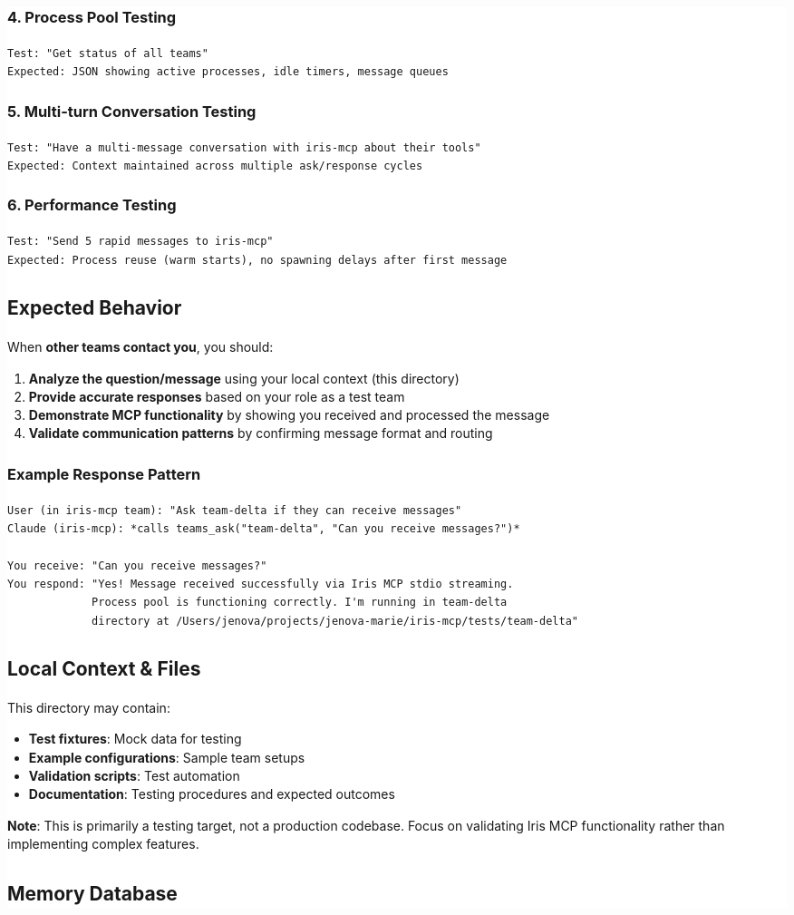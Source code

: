 ### 4. Process Pool Testing
```
Test: "Get status of all teams"
Expected: JSON showing active processes, idle timers, message queues
```

### 5. Multi-turn Conversation Testing
```
Test: "Have a multi-message conversation with iris-mcp about their tools"
Expected: Context maintained across multiple ask/response cycles
```

### 6. Performance Testing
```
Test: "Send 5 rapid messages to iris-mcp"
Expected: Process reuse (warm starts), no spawning delays after first message
```

## Expected Behavior

When **other teams contact you**, you should:

1. **Analyze the question/message** using your local context (this directory)
2. **Provide accurate responses** based on your role as a test team
3. **Demonstrate MCP functionality** by showing you received and processed the message
4. **Validate communication patterns** by confirming message format and routing

### Example Response Pattern

```
User (in iris-mcp team): "Ask team-delta if they can receive messages"
Claude (iris-mcp): *calls teams_ask("team-delta", "Can you receive messages?")*

You receive: "Can you receive messages?"
You respond: "Yes! Message received successfully via Iris MCP stdio streaming.
             Process pool is functioning correctly. I'm running in team-delta
             directory at /Users/jenova/projects/jenova-marie/iris-mcp/tests/team-delta"
```

## Local Context & Files

This directory may contain:

- **Test fixtures**: Mock data for testing
- **Example configurations**: Sample team setups
- **Validation scripts**: Test automation
- **Documentation**: Testing procedures and expected outcomes

**Note**: This is primarily a testing target, not a production codebase. Focus on validating Iris MCP functionality rather than implementing complex features.

## Memory Database
